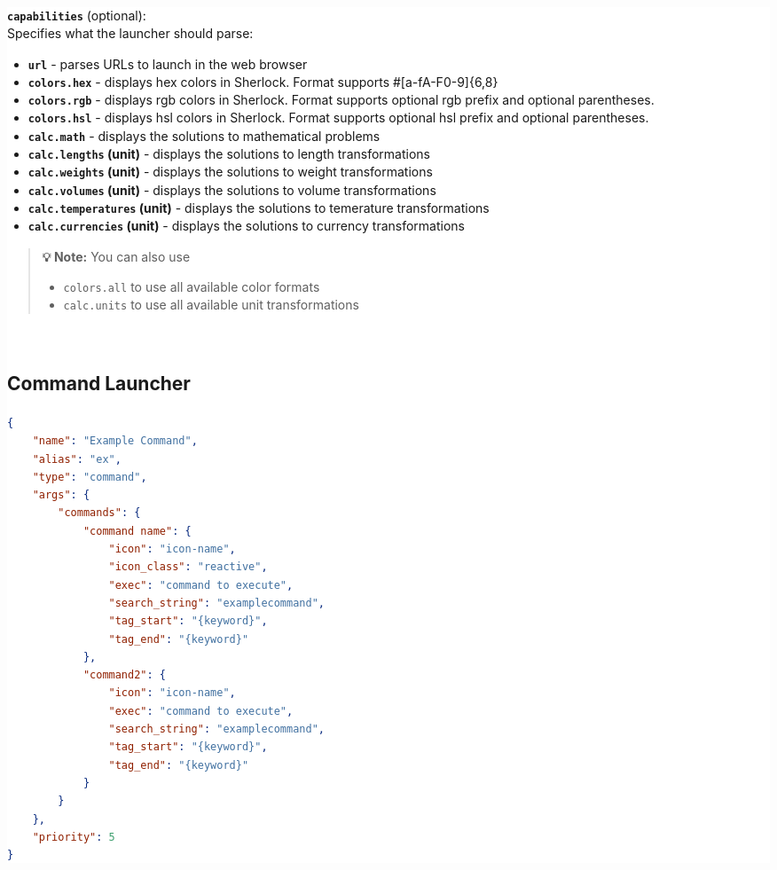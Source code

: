 **`capabilities`** (optional):<br>
Specifies what the launcher should parse:

- **`url`** - parses URLs to launch in the web browser
- **`colors.hex`** - displays hex colors in Sherlock. Format supports #[a-fA-F0-9]{6,8}
- **`colors.rgb`** - displays rgb colors in Sherlock. Format supports optional rgb prefix and optional parentheses.
- **`colors.hsl`** - displays hsl colors in Sherlock. Format supports optional hsl prefix and optional parentheses.
- **`calc.math`** - displays the solutions to mathematical problems
- **`calc.lengths` (unit)** - displays the solutions to length transformations
- **`calc.weights` (unit)** - displays the solutions to weight transformations
- **`calc.volumes` (unit)** - displays the solutions to volume transformations
- **`calc.temperatures` (unit)** - displays the solutions to temerature transformations
- **`calc.currencies` (unit)** - displays the solutions to currency transformations

> **💡 Note:**
> You can also use
>
> - `colors.all` to use all available color formats
> - `calc.units` to use all available unit transformations

<br>

## Command Launcher

```json
{
    "name": "Example Command",
    "alias": "ex",
    "type": "command",
    "args": {
        "commands": {
            "command name": {
                "icon": "icon-name",
                "icon_class": "reactive",
                "exec": "command to execute",
                "search_string": "examplecommand",
                "tag_start": "{keyword}",
                "tag_end": "{keyword}"
            },
            "command2": {
                "icon": "icon-name",
                "exec": "command to execute",
                "search_string": "examplecommand",
                "tag_start": "{keyword}",
                "tag_end": "{keyword}"
            }
        }
    },
    "priority": 5
}
```
